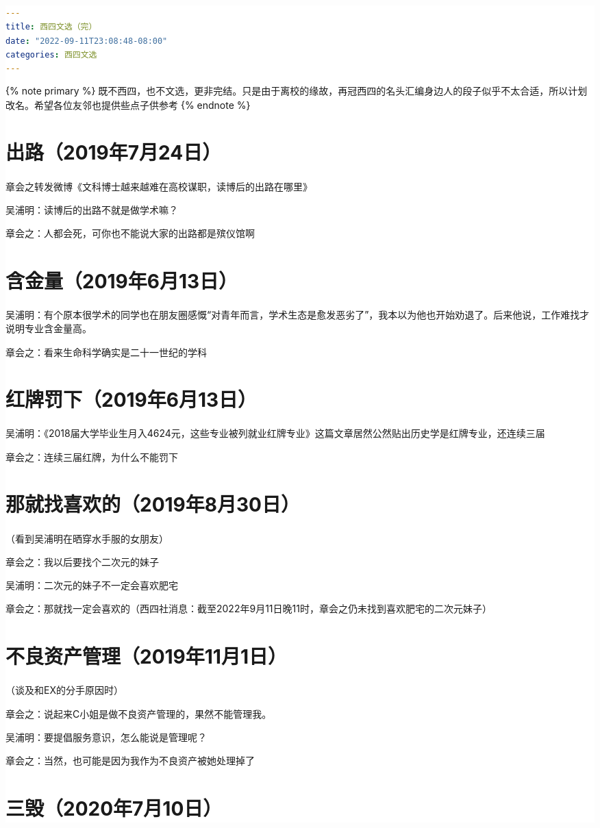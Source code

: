 ```yaml
---
title: 西四文选（完）
date: "2022-09-11T23:08:48-08:00"
categories: 西四文选
---
```

{% note primary %}
既不西四，也不文选，更非完结。只是由于离校的缘故，再冠西四的名头汇编身边人的段子似乎不太合适，所以计划改名。希望各位友邻也提供些点子供参考
{% endnote %}

# 出路（2019年7月24日）

章会之转发微博《文科博士越来越难在高校谋职，读博后的出路在哪里》

吴浦明：读博后的出路不就是做学术嘛？

章会之：人都会死，可你也不能说大家的出路都是殡仪馆啊

# 含金量（2019年6月13日）

吴浦明：有个原本很学术的同学也在朋友圈感慨“对青年而言，学术生态是愈发恶劣了”，我本以为他也开始劝退了。后来他说，工作难找才说明专业含金量高。

章会之：看来生命科学确实是二十一世纪的学科

# 红牌罚下（2019年6月13日）

吴浦明：《2018届大学毕业生月入4624元，这些专业被列就业红牌专业》这篇文章居然公然贴出历史学是红牌专业，还连续三届

章会之：连续三届红牌，为什么不能罚下

# 那就找喜欢的（2019年8月30日）

（看到吴浦明在晒穿水手服的女朋友）

章会之：我以后要找个二次元的妹子

吴浦明：二次元的妹子不一定会喜欢肥宅

章会之：那就找一定会喜欢的（西四社消息：截至2022年9月11日晚11时，章会之仍未找到喜欢肥宅的二次元妹子）

# 不良资产管理（2019年11月1日）

（谈及和EX的分手原因时）

章会之：说起来C小姐是做不良资产管理的，果然不能管理我。

吴浦明：要提倡服务意识，怎么能说是管理呢？

章会之：当然，也可能是因为我作为不良资产被她处理掉了

# 三毁（2020年7月10日）
